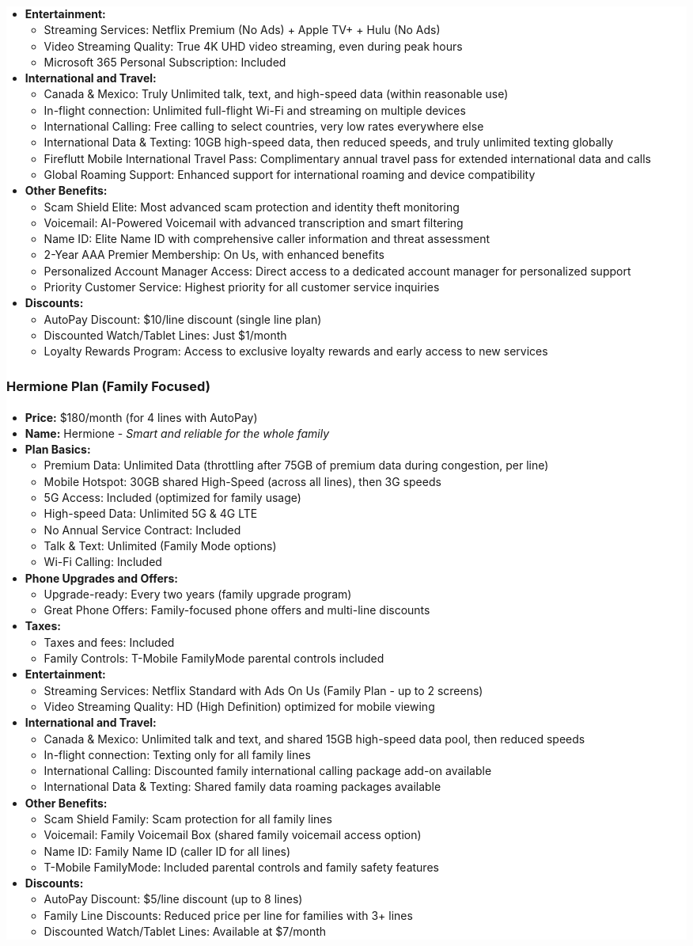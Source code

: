 * **Entertainment:**
    * Streaming Services: Netflix Premium (No Ads) + Apple TV+ + Hulu (No Ads)
    * Video Streaming Quality: True 4K UHD video streaming, even during peak hours
    * Microsoft 365 Personal Subscription: Included
* **International and Travel:**
    * Canada & Mexico: Truly Unlimited talk, text, and high-speed data (within reasonable use)
    * In-flight connection: Unlimited full-flight Wi-Fi and streaming on multiple devices
    * International Calling: Free calling to select countries, very low rates everywhere else
    * International Data & Texting: 10GB high-speed data, then reduced speeds, and truly unlimited texting globally
    * Fireflutt Mobile International Travel Pass: Complimentary annual travel pass for extended international data and calls
    * Global Roaming Support: Enhanced support for international roaming and device compatibility
* **Other Benefits:**
    * Scam Shield Elite: Most advanced scam protection and identity theft monitoring
    * Voicemail: AI-Powered Voicemail with advanced transcription and smart filtering
    * Name ID: Elite Name ID with comprehensive caller information and threat assessment
    * 2-Year AAA Premier Membership: On Us, with enhanced benefits
    * Personalized Account Manager Access: Direct access to a dedicated account manager for personalized support
    * Priority Customer Service:  Highest priority for all customer service inquiries
* **Discounts:**
    * AutoPay Discount: $10/line discount (single line plan)
    * Discounted Watch/Tablet Lines: Just $1/month
    * Loyalty Rewards Program: Access to exclusive loyalty rewards and early access to new services

### Hermione Plan (Family Focused)

* **Price:** $180/month (for 4 lines with AutoPay)
* **Name:** Hermione - _Smart and reliable for the whole family_
* **Plan Basics:**
    * Premium Data: Unlimited Data (throttling after 75GB of premium data during congestion, per line)
    * Mobile Hotspot: 30GB shared High-Speed (across all lines), then 3G speeds
    * 5G Access: Included (optimized for family usage)
    * High-speed Data: Unlimited 5G & 4G LTE
    * No Annual Service Contract: Included
    * Talk & Text: Unlimited (Family Mode options)
    * Wi-Fi Calling: Included
* **Phone Upgrades and Offers:**
    * Upgrade-ready: Every two years (family upgrade program)
    * Great Phone Offers: Family-focused phone offers and multi-line discounts
* **Taxes:**
    * Taxes and fees: Included
    * Family Controls: T-Mobile FamilyMode parental controls included
* **Entertainment:**
    * Streaming Services: Netflix Standard with Ads On Us (Family Plan - up to 2 screens)
    * Video Streaming Quality: HD (High Definition) optimized for mobile viewing
* **International and Travel:**
    * Canada & Mexico: Unlimited talk and text, and shared 15GB high-speed data pool, then reduced speeds
    * In-flight connection: Texting only for all family lines
    * International Calling: Discounted family international calling package add-on available
    * International Data & Texting: Shared family data roaming packages available
* **Other Benefits:**
    * Scam Shield Family: Scam protection for all family lines
    * Voicemail: Family Voicemail Box (shared family voicemail access option)
    * Name ID: Family Name ID (caller ID for all lines)
    * T-Mobile FamilyMode: Included parental controls and family safety features
* **Discounts:**
    * AutoPay Discount: $5/line discount (up to 8 lines)
    * Family Line Discounts: Reduced price per line for families with 3+ lines
    * Discounted Watch/Tablet Lines: Available at $7/month
